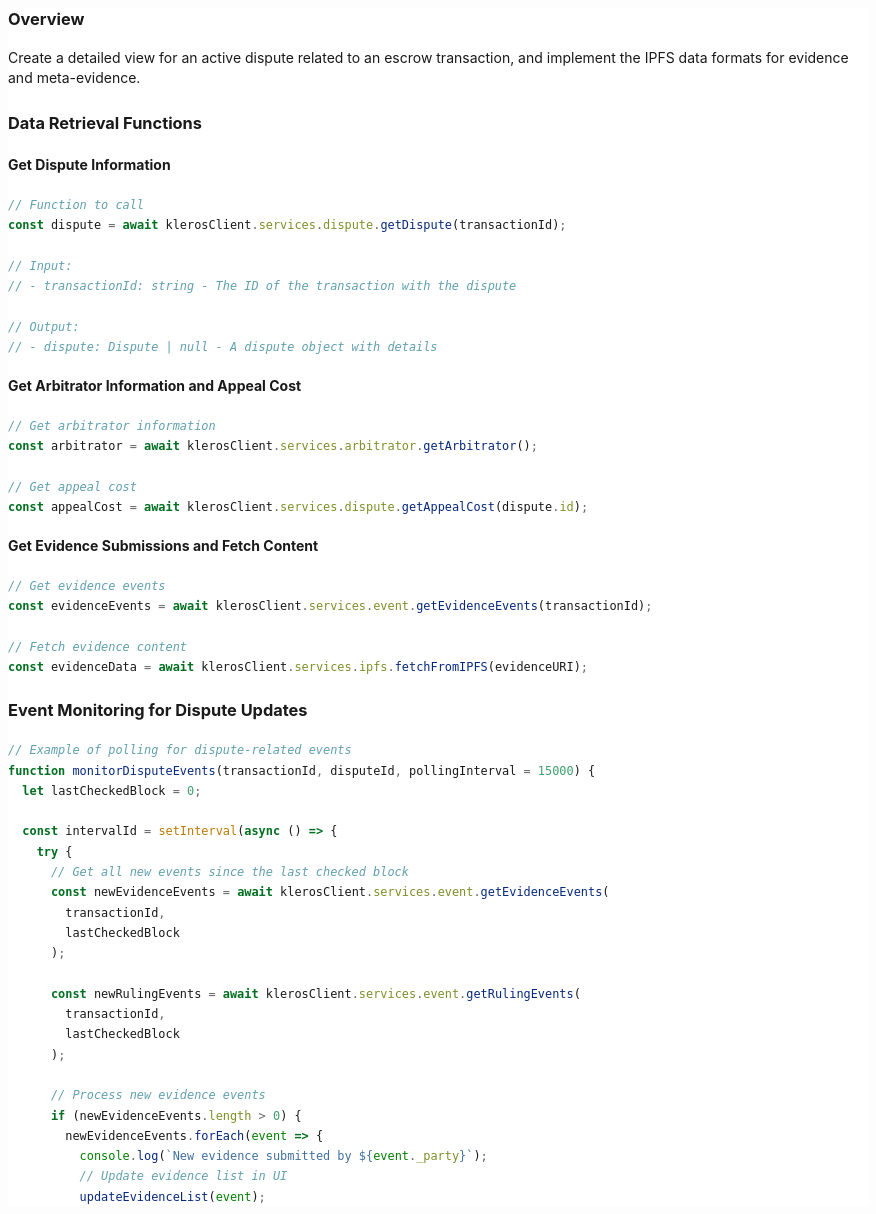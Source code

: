 ### Overview

Create a detailed view for an active dispute related to an escrow transaction, and implement the IPFS data formats for evidence and meta-evidence.

### Data Retrieval Functions

#### Get Dispute Information

```typescript
// Function to call
const dispute = await klerosClient.services.dispute.getDispute(transactionId);

// Input:
// - transactionId: string - The ID of the transaction with the dispute

// Output:
// - dispute: Dispute | null - A dispute object with details
```

#### Get Arbitrator Information and Appeal Cost

```typescript
// Get arbitrator information
const arbitrator = await klerosClient.services.arbitrator.getArbitrator();

// Get appeal cost
const appealCost = await klerosClient.services.dispute.getAppealCost(dispute.id);
```

#### Get Evidence Submissions and Fetch Content

```typescript
// Get evidence events
const evidenceEvents = await klerosClient.services.event.getEvidenceEvents(transactionId);

// Fetch evidence content
const evidenceData = await klerosClient.services.ipfs.fetchFromIPFS(evidenceURI);
```

### Event Monitoring for Dispute Updates

```typescript
// Example of polling for dispute-related events
function monitorDisputeEvents(transactionId, disputeId, pollingInterval = 15000) {
  let lastCheckedBlock = 0;
  
  const intervalId = setInterval(async () => {
    try {
      // Get all new events since the last checked block
      const newEvidenceEvents = await klerosClient.services.event.getEvidenceEvents(
        transactionId, 
        lastCheckedBlock
      );
      
      const newRulingEvents = await klerosClient.services.event.getRulingEvents(
        transactionId,
        lastCheckedBlock
      );
      
      // Process new evidence events
      if (newEvidenceEvents.length > 0) {
        newEvidenceEvents.forEach(event => {
          console.log(`New evidence submitted by ${event._party}`);
          // Update evidence list in UI
          updateEvidenceList(event);
```